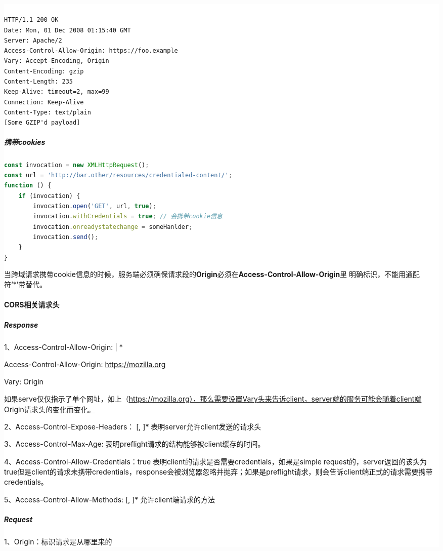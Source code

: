 ```

HTTP/1.1 200 OK
Date: Mon, 01 Dec 2008 01:15:40 GMT
Server: Apache/2
Access-Control-Allow-Origin: https://foo.example
Vary: Accept-Encoding, Origin
Content-Encoding: gzip
Content-Length: 235
Keep-Alive: timeout=2, max=99
Connection: Keep-Alive
Content-Type: text/plain
[Some GZIP'd payload]
```

##### 携带cookies

```js
const invocation = new XMLHttpRequest();
const url = 'http://bar.other/resources/credentialed-content/';
function () {
    if (invocation) {
        invocation.open('GET', url, true);
        invocation.withCredentials = true; // 会携带cookie信息
        invocation.onreadystatechange = someHanlder;
        invocation.send();
    }
}
```
当跨域请求携带cookie信息的时候，服务端必须确保请求段的**Origin**必须在**Access-Control-Allow-Origin**里
明确标识，不能用通配符‘*’带替代。


#### CORS相关请求头

##### Response
1、Access-Control-Allow-Origin: <Origin> | *

Access-Control-Allow-Origin: https://mozilla.org 

Vary: Origin

如果serve仅仅指示了单个网址，如上（https://mozilla.org），那么需要设置Vary头来告诉client，server端的服务可能会随着client端Origin请求头的变化而变化。

2、Access-Control-Expose-Headers：<header-name> [, <header-name>]*   表明server允许client发送的请求头

3、Access-Control-Max-Age: <delta-seconds>  表明preflight请求的结构能够被client缓存的时间。

4、Access-Control-Allow-Credentials：true  表明client的请求是否需要credentials，如果是simple request的，server返回的该头为true但是client的请求未携带credentials，response会被浏览器忽略并抛弃；如果是preflight请求，则会告诉client端正式的请求需要携带credentials。

5、Access-Control-Allow-Methods: <method>[, <method>]*  允许client端请求的方法

##### Request

1、Origin：标识请求是从哪里来的
